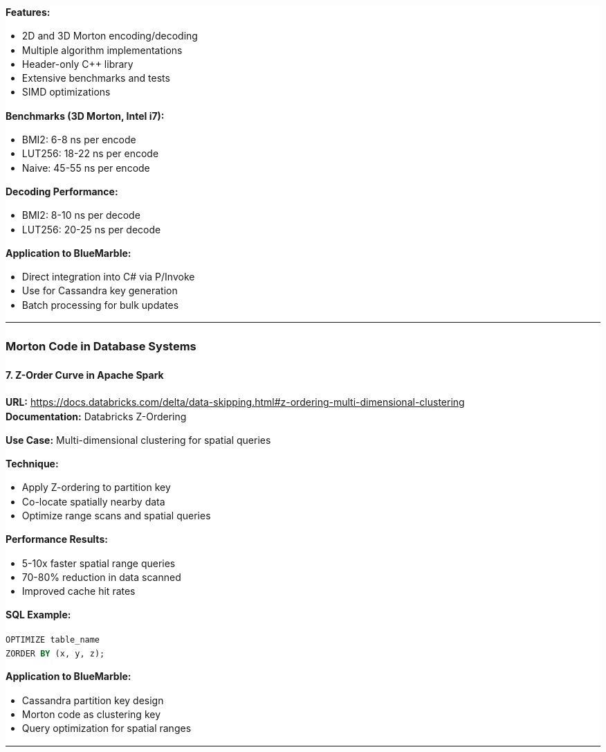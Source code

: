 **Features:**
- 2D and 3D Morton encoding/decoding
- Multiple algorithm implementations
- Header-only C++ library
- Extensive benchmarks and tests
- SIMD optimizations

**Benchmarks (3D Morton, Intel i7):**
- BMI2: 6-8 ns per encode
- LUT256: 18-22 ns per encode
- Naive: 45-55 ns per encode

**Decoding Performance:**
- BMI2: 8-10 ns per decode
- LUT256: 20-25 ns per decode

**Application to BlueMarble:**
- Direct integration into C# via P/Invoke
- Use for Cassandra key generation
- Batch processing for bulk updates

---

### Morton Code in Database Systems

#### 7. Z-Order Curve in Apache Spark

**URL:** <https://docs.databricks.com/delta/data-skipping.html#z-ordering-multi-dimensional-clustering>  
**Documentation:** Databricks Z-Ordering

**Use Case:** Multi-dimensional clustering for spatial queries

**Technique:**
- Apply Z-ordering to partition key
- Co-locate spatially nearby data
- Optimize range scans and spatial queries

**Performance Results:**
- 5-10x faster spatial range queries
- 70-80% reduction in data scanned
- Improved cache hit rates

**SQL Example:**
```sql
OPTIMIZE table_name
ZORDER BY (x, y, z);
```

**Application to BlueMarble:**
- Cassandra partition key design
- Morton code as clustering key
- Query optimization for spatial ranges

---
